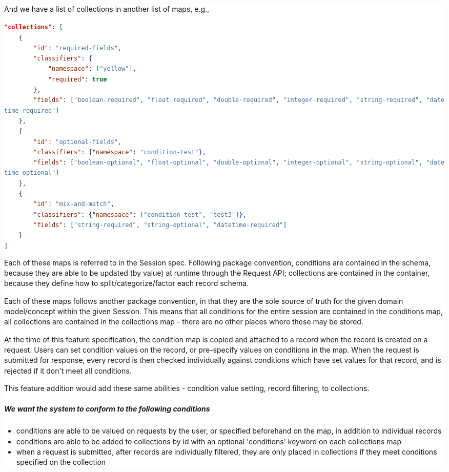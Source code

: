 And we have a list of collections in another list of maps, e.g.,

```json
"collections": [
    {
        "id": "required-fields",
        "classifiers": {
            "namespace": ["yellow"],
            "required": true
        },
        "fields": ["boolean-required", "float-required", "double-required", "integer-required", "string-required", "datetime-required"]
    },
    {
        "id": "optional-fields",
        "classifiers": {"namespace": "condition-test"},
        "fields": ["boolean-optional", "float-optional", "double-optional", "integer-optional", "string-optional", "datetime-optional"]
    },
    {
        "id": "mix-and-match",
        "classifiers": {"namespace": ["condition-test", "test3"]},
        "fields": ["string-required", "string-optional", "datetime-required"]
    }
]
```

Each of these maps is referred to in the Session spec. Following package convention, conditions are contained in the schema, because they are able to be updated (by value) at runtime through the Request API; collections are contained in the container, because they define how to split/categorize/factor each record schema.

Each of these maps follows another package convention, in that they are the sole source of truth for the given domain model/concept within the given Session. This means that all conditions for the entire session are contained in the conditions map, all collections are contained in the collections map - there are no other places where these may be stored.

At the time of this feature specification, the condition map is copied and attached to a record when the record is created on a request. Users can set condition values on the record, or pre-specify values on conditions in the map. When the request is submitted for response, every record is then checked individually against conditions which have set values for that record, and is rejected if it don't meet all conditions.

This feature addition would add these same abilities - condition value setting, record filtering, to collections.

##### We want the system to conform to the following conditions

- conditions are able to be valued on requests by the user, or specified beforehand on the map, in addition to individual records
- conditions are able to be added to collections by id with an optional 'conditions' keyword on each collections map
- when a request is submitted, after records are individually filtered, they are only placed in collections if they meet conditions specified on the collection
